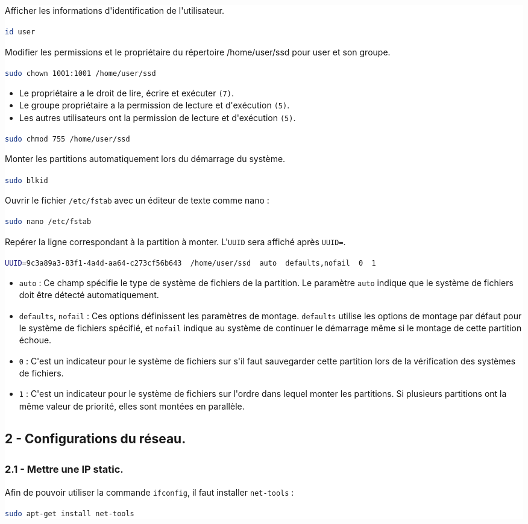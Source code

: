 Afficher les informations d'identification de l'utilisateur.
```bash
id user
```

Modifier les permissions et le propriétaire du répertoire /home/user/ssd pour user et son groupe. 

```bash
sudo chown 1001:1001 /home/user/ssd
```

- Le propriétaire a le droit de lire, écrire et exécuter `(7)`.
- Le groupe propriétaire a la permission de lecture et d'exécution `(5)`.
- Les autres utilisateurs ont la permission de lecture et d'exécution `(5)`.

```bash
sudo chmod 755 /home/user/ssd
```
Monter les partitions automatiquement lors du démarrage du système.

```bash
sudo blkid
```

Ouvrir le fichier `/etc/fstab` avec un éditeur de texte comme nano :

```bash
sudo nano /etc/fstab
```

Repérer la ligne correspondant à la partition à monter. 
L'`UUID` sera affiché après `UUID=`.

```bash
UUID=9c3a89a3-83f1-4a4d-aa64-c273cf56b643  /home/user/ssd  auto  defaults,nofail  0  1
```

- `auto` : Ce champ spécifie le type de système de fichiers de la partition. 
Le paramètre `auto` indique que le système de fichiers doit être détecté automatiquement.

- `defaults`, `nofail` : Ces options définissent les paramètres de montage. `defaults` utilise les options de montage par défaut pour le système de fichiers spécifié, et `nofail` indique au système de continuer le démarrage même si le montage de cette partition échoue.

- `0` : C'est un indicateur pour le système de fichiers sur s'il faut sauvegarder cette partition lors de la vérification des systèmes de fichiers.

- `1` : C'est un indicateur pour le système de fichiers sur l'ordre dans lequel monter les partitions. Si plusieurs partitions ont la même valeur de priorité, elles sont montées en parallèle.

## 2 - Configurations du réseau.

### 2.1 - Mettre une IP static.

Afin de pouvoir utiliser la commande `ifconfig`, il faut installer `net-tools` :

```bash
sudo apt-get install net-tools
```
